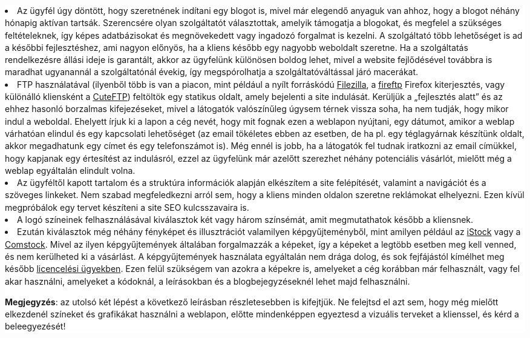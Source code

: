 <li>
Az ügyfél úgy döntött, hogy szeretnének indítani egy blogot is, mivel már elegendő anyaguk van ahhoz, hogy a blogot néhány hónapig aktívan tartsák. Szerencsére olyan szolgáltatót választottak, amelyik támogatja a blogokat, és megfelel a szükséges feltételeknek, így képes adatbázisokat és megnövekedett vagy ingadozó forgalmat is kezelni. A szolgáltató több lehetőséget is ad a későbbi fejlesztéshez, ami nagyon előnyös, ha a kliens később egy nagyobb weboldalt szeretne. Ha a szolgáltatás rendelkezésre állási ideje is garantált, akkor az ügyfelünk különösen boldog lehet, mivel a website fejlődésével továbbra is maradhat ugyanannál a szolgáltatónál évekig, így megspórolhatja a szolgáltatóváltással járó macerákat.
</li>

<li>
FTP használatával (ilyenből több is van a piacon, mint például a nyílt forráskódú <a href="http://filezilla-project.org/">Filezilla</a>, a <a href="http://fireftp.mozdev.org/">fireftp</a> Firefox kiterjesztés, vagy különálló kliensként a <a href="http://www.cuteftp.com/">CuteFTP</a>) feltöltök egy statikus oldalt, amely bejelenti a site indulását. Kerüljük a „fejlesztés alatt” és az ehhez hasonló borzalmas kifejezéseket, mivel a látogatók valószínűleg úgysem térnek vissza soha, ha nem tudják, hogy mikor indul a weboldal. Ehelyett írjuk ki a lapon a cég nevét, hogy mit fognak ezen a weblapon nyújtani, egy dátumot, amikor a weblap várhatóan elindul és egy kapcsolati lehetőséget (az email tökéletes ebben az esetben, de ha pl. egy téglagyárnak készítünk oldalt, akkor megadhatunk egy címet és egy telefonszámot is). Még ennél is jobb, ha a látogatók fel tudnak iratkozni az email címükkel, hogy kapjanak egy értesítést az indulásról, ezzel az ügyfelünk már azelőtt szerezhet néhány potenciális vásárlót, mielőtt még a weblap egyáltalán elindult volna.
</li>

<li>
Az ügyféltől kapott tartalom és a struktúra információk alapján elkészítem a site felépítését, valamint a navigációt és a szöveges linkeket. Nem szabad megfeledkezni arról sem, hogy a kliens minden oldalon szeretne reklámokat elhelyezni. Ezen kívül megpróbálok egy tervet készíteni a site SEO kulcsszavaira is.
</li>

<li>
A logó színeinek felhasználásával kiválasztok két vagy három színsémát, amit megmutathatok később a kliensnek.
</li>

<li>
Ezután kiválasztok még néhány fényképet és illusztrációt valamilyen képgyűjteményből, mint amilyen például az <a href="http://www.istockphoto.com/index.php">iStock</a> vagy a <a href="http://www.comstock.com/web/default.asp">Comstock</a>. Mivel az ilyen képgyűjtemények általában forgalmazzák a képeket, így a képeket a legtöbb esetben meg kell venned, és nem kerülheted ki a vásárlást. A képgyűjtemények használata egyáltalán nem drága dolog, és sok fejfájástól kímélhet meg később <a href="http://www.templetons.com/brad/copymyths.html">licencelési ügyekben</a>. Ezen felül szükségem van azokra a képekre is, amelyeket a cég korábban már felhasznált, vagy fel akar használni, amelyeket a kódoknál, a leírásokban és a blogbejegyzéseknél lehet majd felhasználni.
</li>
</ol>

<p class="note"><strong>Megjegyzés</strong>: az utolsó két lépést a következő leírásban részletesebben is kifejtjük. Ne felejtsd el azt sem, hogy még mielőtt elkezdenél színeket és grafikákat használni a weblapon, előtte mindenképpen egyeztesd a vizuális terveket a klienssel, és kérd a beleegyezését!</p>
